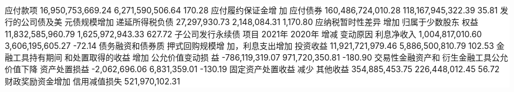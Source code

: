 应付款项
16,950,753,669.24
6,271,590,506.64
170.28
应付履约保证金增
加
应付债券
160,486,724,010.28
118,167,945,322.39
35.81
发行的公司债及美
元债规模增加
递延所得税负债
27,297,930.73
2,148,084.31
1,170.80
应纳税暂时性差异
增加
归属于少数股东
权益
11,832,585,960.79
1,625,972,943.33
627.72
子公司发行永续债
项目
2021年
2020年
增减
变动原因
利息净收入
1,004,817,010.60
3,606,195,605.27
-72.14
债务融资和债券质
押式回购规模增
加，利息支出增加
投资收益
11,921,721,979.46
5,886,500,810.79
102.53
金融工具持有期间
和处置取得的收益
增加
公允价值变动损
益
-786,119,319.07
971,720,350.81
-180.90
交易性金融资产和
衍生金融工具公允
价值下降
资产处置损益
-2,062,696.06
6,831,359.01
-130.19
固定资产处置收益
减少
其他收益
354,885,453.75
226,448,012.45
56.72
财政奖励资金增加
信用减值损失
521,970,102.31